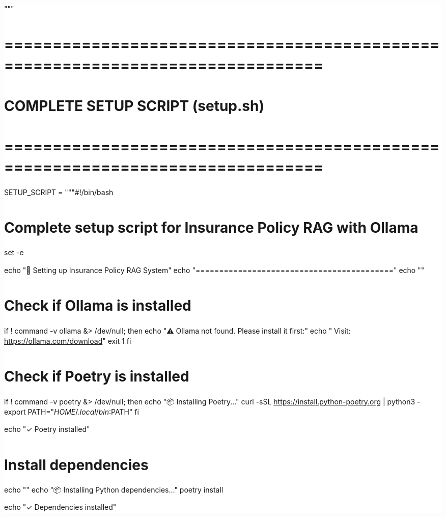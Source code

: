 """

# ==============================================================================

# COMPLETE SETUP SCRIPT (setup.sh)

# ==============================================================================

SETUP_SCRIPT = """#!/bin/bash

# Complete setup script for Insurance Policy RAG with Ollama

set -e

echo "🚀 Setting up Insurance Policy RAG System"
echo "=========================================="
echo ""

# Check if Ollama is installed

if ! command -v ollama &> /dev/null; then
echo "⚠️ Ollama not found. Please install it first:"
echo " Visit: https://ollama.com/download"
exit 1
fi

# Check if Poetry is installed

if ! command -v poetry &> /dev/null; then
echo "📦 Installing Poetry..."
curl -sSL https://install.python-poetry.org | python3 -
export PATH="$HOME/.local/bin:$PATH"
fi

echo "✓ Poetry installed"

# Install dependencies

echo ""
echo "📦 Installing Python dependencies..."
poetry install

echo "✓ Dependencies installed"
